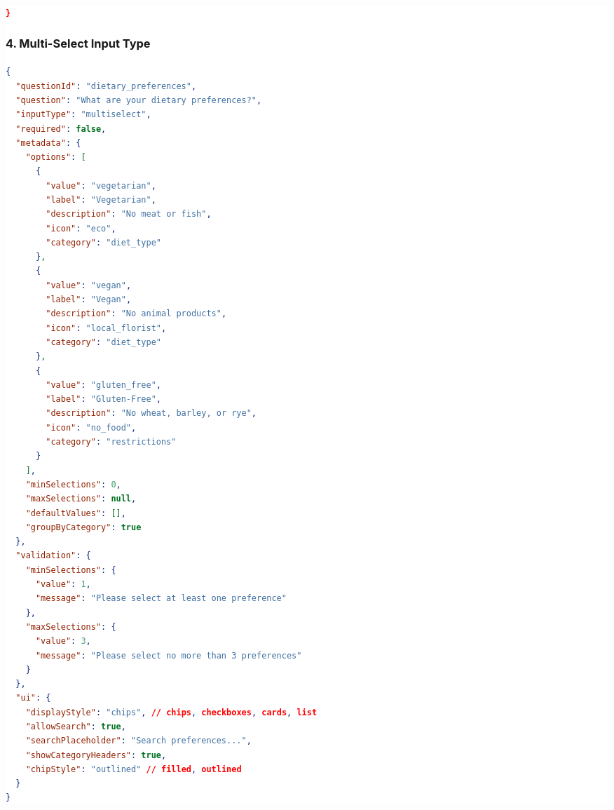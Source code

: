 ```json
}
```

### 4. Multi-Select Input Type

```json
{
  "questionId": "dietary_preferences",
  "question": "What are your dietary preferences?",
  "inputType": "multiselect", 
  "required": false,
  "metadata": {
    "options": [
      {
        "value": "vegetarian",
        "label": "Vegetarian",
        "description": "No meat or fish",
        "icon": "eco",
        "category": "diet_type"
      },
      {
        "value": "vegan", 
        "label": "Vegan",
        "description": "No animal products",
        "icon": "local_florist",
        "category": "diet_type"
      },
      {
        "value": "gluten_free",
        "label": "Gluten-Free", 
        "description": "No wheat, barley, or rye",
        "icon": "no_food",
        "category": "restrictions"
      }
    ],
    "minSelections": 0,
    "maxSelections": null,
    "defaultValues": [],
    "groupByCategory": true
  },
  "validation": {
    "minSelections": {
      "value": 1,
      "message": "Please select at least one preference"
    },
    "maxSelections": {
      "value": 3,
      "message": "Please select no more than 3 preferences"
    }
  },
  "ui": {
    "displayStyle": "chips", // chips, checkboxes, cards, list
    "allowSearch": true,
    "searchPlaceholder": "Search preferences...",
    "showCategoryHeaders": true,
    "chipStyle": "outlined" // filled, outlined
  }
}
```
